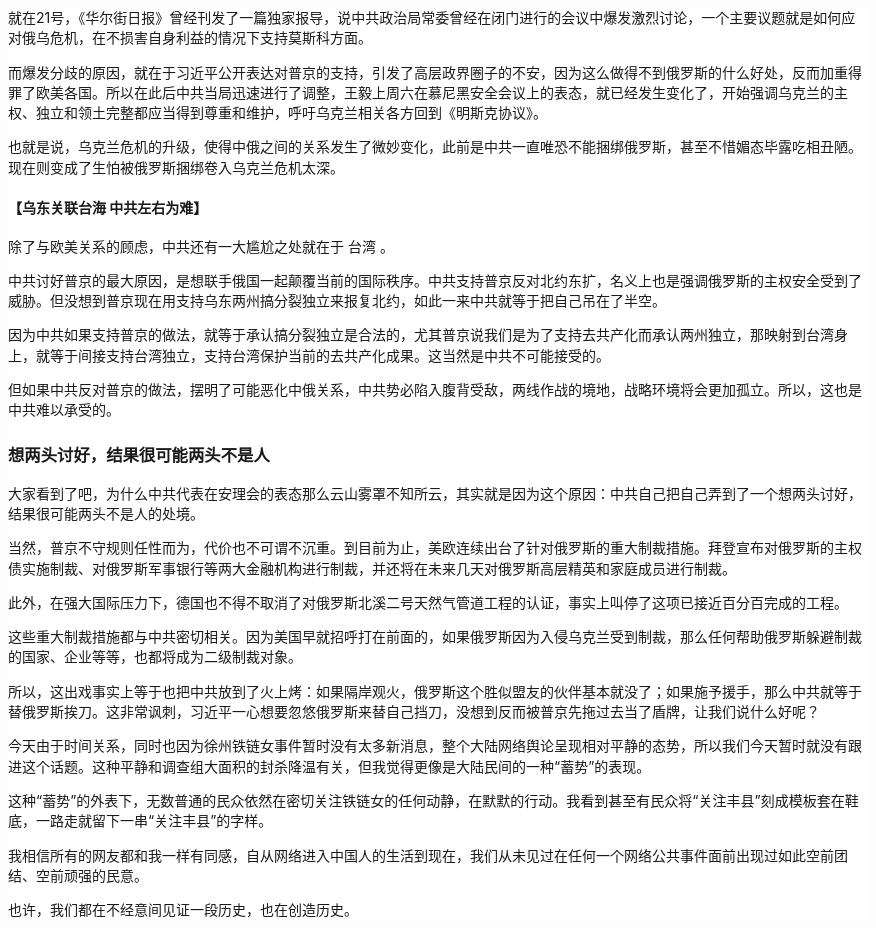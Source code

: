  就在21号，《华尔街日报》曾经刊发了一篇独家报导，说中共政治局常委曾经在闭门进行的会议中爆发激烈讨论，一个主要议题就是如何应对俄乌危机，在不损害自身利益的情况下支持莫斯科方面。
</p>
<p>
 而爆发分歧的原因，就在于习近平公开表达对普京的支持，引发了高层政界圈子的不安，因为这么做得不到俄罗斯的什么好处，反而加重得罪了欧美各国。所以在此后中共当局迅速进行了调整，王毅上周六在慕尼黑安全会议上的表态，就已经发生变化了，开始强调乌克兰的主权、独立和领土完整都应当得到尊重和维护，呼吁乌克兰相关各方回到《明斯克协议》。
</p>
<p>
 也就是说，乌克兰危机的升级，使得中俄之间的关系发生了微妙变化，此前是中共一直唯恐不能捆绑俄罗斯，甚至不惜媚态毕露吃相丑陋。现在则变成了生怕被俄罗斯捆绑卷入乌克兰危机太深。
</p>
<h4>
 【乌东关联台海 中共左右为难】
</h4>
<p>
 除了与欧美关系的顾虑，中共还有一大尴尬之处就在于
 <ok href="https://www.epochtimes.com/gb/tag/%E5%8F%B0%E6%B9%BE.html">
  台湾
 </ok>
 。
</p>
<p>
 中共讨好普京的最大原因，是想联手俄国一起颠覆当前的国际秩序。中共支持普京反对北约东扩，名义上也是强调俄罗斯的主权安全受到了威胁。但没想到普京现在用支持乌东两州搞分裂独立来报复北约，如此一来中共就等于把自己吊在了半空。
</p>
<p>
 因为中共如果支持普京的做法，就等于承认搞分裂独立是合法的，尤其普京说我们是为了支持去共产化而承认两州独立，那映射到台湾身上，就等于间接支持台湾独立，支持台湾保护当前的去共产化成果。这当然是中共不可能接受的。
</p>
<p>
 但如果中共反对普京的做法，摆明了可能恶化中俄关系，中共势必陷入腹背受敌，两线作战的境地，战略环境将会更加孤立。所以，这也是中共难以承受的。
</p>
<h3>
 想两头讨好，结果很可能两头不是人
</h3>
<p>
 大家看到了吧，为什么中共代表在安理会的表态那么云山雾罩不知所云，其实就是因为这个原因：中共自己把自己弄到了一个想两头讨好，结果很可能两头不是人的处境。
</p>
<p>
 当然，普京不守规则任性而为，代价也不可谓不沉重。到目前为止，美欧连续出台了针对俄罗斯的重大制裁措施。拜登宣布对俄罗斯的主权债实施制裁、对俄罗斯军事银行等两大金融机构进行制裁，并还将在未来几天对俄罗斯高层精英和家庭成员进行制裁。
</p>
<p>
 此外，在强大国际压力下，德国也不得不取消了对俄罗斯北溪二号天然气管道工程的认证，事实上叫停了这项已接近百分百完成的工程。
</p>
<p>
 这些重大制裁措施都与中共密切相关。因为美国早就招呼打在前面的，如果俄罗斯因为入侵乌克兰受到制裁，那么任何帮助俄罗斯躲避制裁的国家、企业等等，也都将成为二级制裁对象。
</p>
<p>
 所以，这出戏事实上等于也把中共放到了火上烤：如果隔岸观火，俄罗斯这个胜似盟友的伙伴基本就没了；如果施予援手，那么中共就等于替俄罗斯挨刀。这非常讽刺，习近平一心想要忽悠俄罗斯来替自己挡刀，没想到反而被普京先拖过去当了盾牌，让我们说什么好呢？
</p>
<p>
 今天由于时间关系，同时也因为徐州铁链女事件暂时没有太多新消息，整个大陆网络舆论呈现相对平静的态势，所以我们今天暂时就没有跟进这个话题。这种平静和调查组大面积的封杀降温有关，但我觉得更像是大陆民间的一种“蓄势”的表现。
</p>
<p>
 这种“蓄势”的外表下，无数普通的民众依然在密切关注铁链女的任何动静，在默默的行动。我看到甚至有民众将“关注丰县”刻成模板套在鞋底，一路走就留下一串“关注丰县”的字样。
</p>
<p>
 我相信所有的网友都和我一样有同感，自从网络进入中国人的生活到现在，我们从未见过在任何一个网络公共事件面前出现过如此空前团结、空前顽强的民意。
</p>
<p>
 也许，我们都在不经意间见证一段历史，也在创造历史。
</p>
<p>